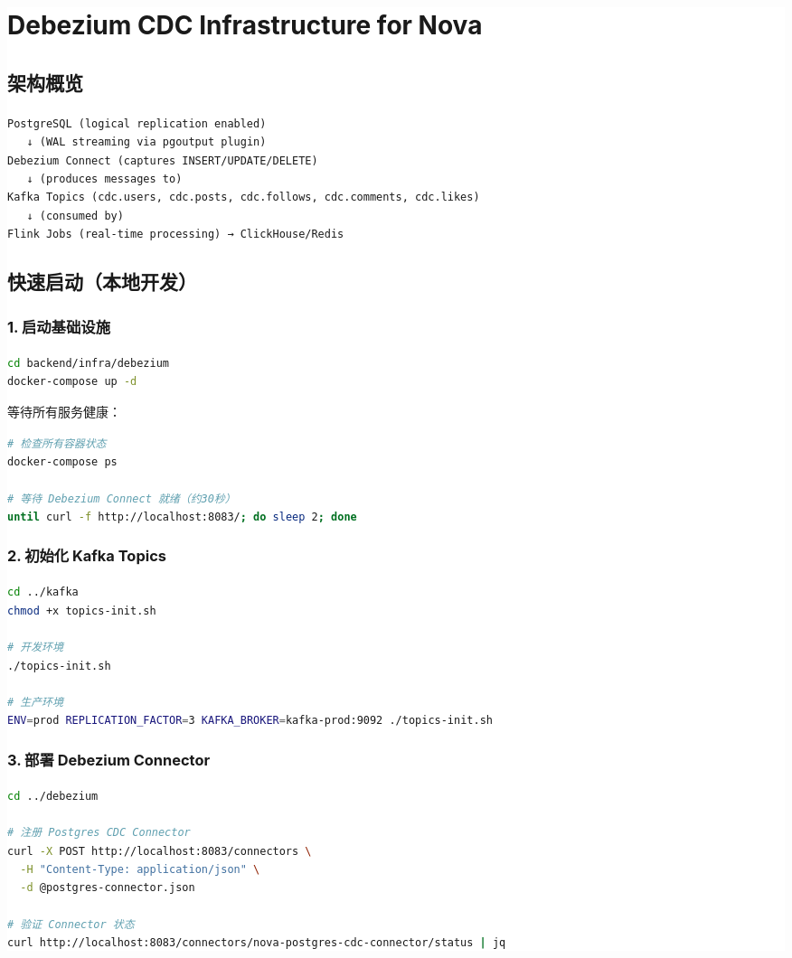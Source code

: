 # Debezium CDC Infrastructure for Nova

## 架构概览

```
PostgreSQL (logical replication enabled)
   ↓ (WAL streaming via pgoutput plugin)
Debezium Connect (captures INSERT/UPDATE/DELETE)
   ↓ (produces messages to)
Kafka Topics (cdc.users, cdc.posts, cdc.follows, cdc.comments, cdc.likes)
   ↓ (consumed by)
Flink Jobs (real-time processing) → ClickHouse/Redis
```

## 快速启动（本地开发）

### 1. 启动基础设施

```bash
cd backend/infra/debezium
docker-compose up -d
```

等待所有服务健康：
```bash
# 检查所有容器状态
docker-compose ps

# 等待 Debezium Connect 就绪（约30秒）
until curl -f http://localhost:8083/; do sleep 2; done
```

### 2. 初始化 Kafka Topics

```bash
cd ../kafka
chmod +x topics-init.sh

# 开发环境
./topics-init.sh

# 生产环境
ENV=prod REPLICATION_FACTOR=3 KAFKA_BROKER=kafka-prod:9092 ./topics-init.sh
```

### 3. 部署 Debezium Connector

```bash
cd ../debezium

# 注册 Postgres CDC Connector
curl -X POST http://localhost:8083/connectors \
  -H "Content-Type: application/json" \
  -d @postgres-connector.json

# 验证 Connector 状态
curl http://localhost:8083/connectors/nova-postgres-cdc-connector/status | jq
```

